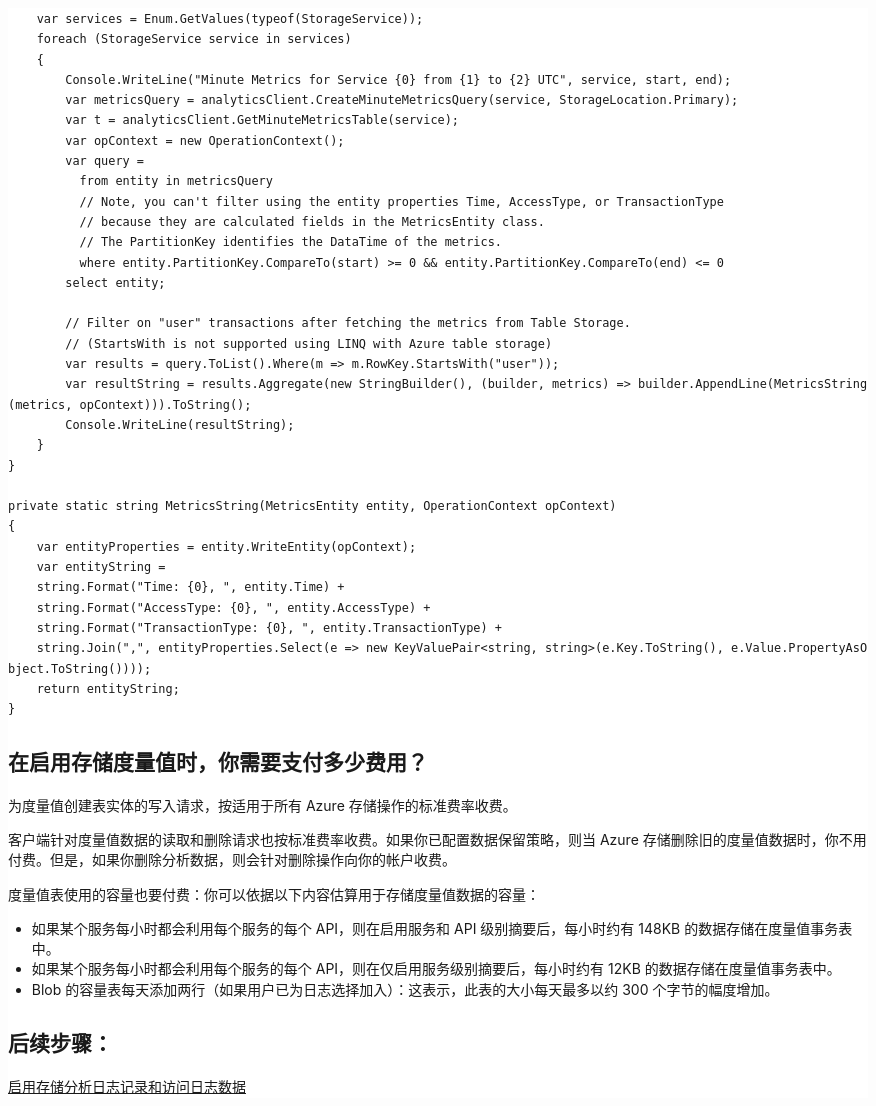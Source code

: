        var services = Enum.GetValues(typeof(StorageService));
        foreach (StorageService service in services)
        {
            Console.WriteLine("Minute Metrics for Service {0} from {1} to {2} UTC", service, start, end);
            var metricsQuery = analyticsClient.CreateMinuteMetricsQuery(service, StorageLocation.Primary);
            var t = analyticsClient.GetMinuteMetricsTable(service);
            var opContext = new OperationContext();
            var query =
              from entity in metricsQuery
              // Note, you can't filter using the entity properties Time, AccessType, or TransactionType
              // because they are calculated fields in the MetricsEntity class.
              // The PartitionKey identifies the DataTime of the metrics.
              where entity.PartitionKey.CompareTo(start) >= 0 && entity.PartitionKey.CompareTo(end) <= 0 
            select entity;

            // Filter on "user" transactions after fetching the metrics from Table Storage.
            // (StartsWith is not supported using LINQ with Azure table storage)
            var results = query.ToList().Where(m => m.RowKey.StartsWith("user"));
            var resultString = results.Aggregate(new StringBuilder(), (builder, metrics) => builder.AppendLine(MetricsString(metrics, opContext))).ToString();
            Console.WriteLine(resultString);
        }
    }

    private static string MetricsString(MetricsEntity entity, OperationContext opContext)
    {
        var entityProperties = entity.WriteEntity(opContext);
        var entityString =
        string.Format("Time: {0}, ", entity.Time) +
        string.Format("AccessType: {0}, ", entity.AccessType) +
        string.Format("TransactionType: {0}, ", entity.TransactionType) +
        string.Join(",", entityProperties.Select(e => new KeyValuePair<string, string>(e.Key.ToString(), e.Value.PropertyAsObject.ToString())));
        return entityString;
    }

## <a name="what-charges-do-you-incur-when-you-enable-storage-metrics"></a>在启用存储度量值时，你需要支付多少费用？
为度量值创建表实体的写入请求，按适用于所有 Azure 存储操作的标准费率收费。

客户端针对度量值数据的读取和删除请求也按标准费率收费。如果你已配置数据保留策略，则当 Azure 存储删除旧的度量值数据时，你不用付费。但是，如果你删除分析数据，则会针对删除操作向你的帐户收费。

度量值表使用的容量也要付费：你可以依据以下内容估算用于存储度量值数据的容量：

* 如果某个服务每小时都会利用每个服务的每个 API，则在启用服务和 API 级别摘要后，每小时约有 148KB 的数据存储在度量值事务表中。
* 如果某个服务每小时都会利用每个服务的每个 API，则在仅启用服务级别摘要后，每小时约有 12KB 的数据存储在度量值事务表中。
* Blob 的容量表每天添加两行（如果用户已为日志选择加入）：这表示，此表的大小每天最多以约 300 个字节的幅度增加。

## <a name="next-steps"></a>后续步骤：
[启用存储分析日志记录和访问日志数据](https://msdn.microsoft.com/zh-cn/library/dn782840.aspx)

